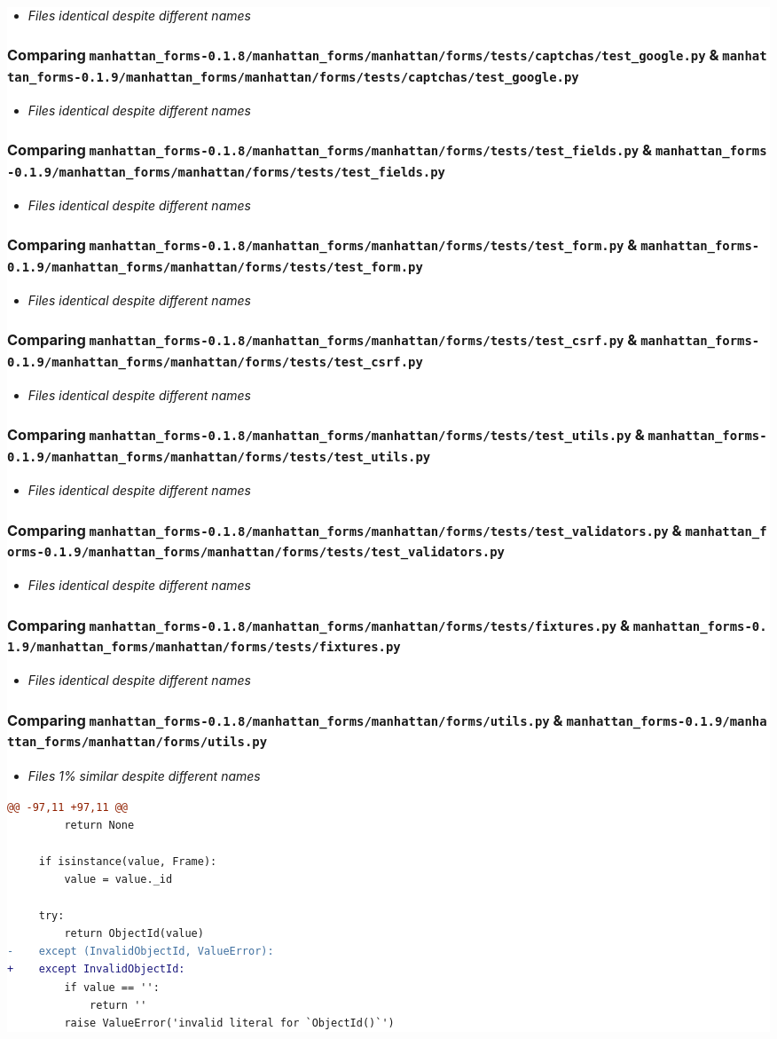  * *Files identical despite different names*

### Comparing `manhattan_forms-0.1.8/manhattan_forms/manhattan/forms/tests/captchas/test_google.py` & `manhattan_forms-0.1.9/manhattan_forms/manhattan/forms/tests/captchas/test_google.py`

 * *Files identical despite different names*

### Comparing `manhattan_forms-0.1.8/manhattan_forms/manhattan/forms/tests/test_fields.py` & `manhattan_forms-0.1.9/manhattan_forms/manhattan/forms/tests/test_fields.py`

 * *Files identical despite different names*

### Comparing `manhattan_forms-0.1.8/manhattan_forms/manhattan/forms/tests/test_form.py` & `manhattan_forms-0.1.9/manhattan_forms/manhattan/forms/tests/test_form.py`

 * *Files identical despite different names*

### Comparing `manhattan_forms-0.1.8/manhattan_forms/manhattan/forms/tests/test_csrf.py` & `manhattan_forms-0.1.9/manhattan_forms/manhattan/forms/tests/test_csrf.py`

 * *Files identical despite different names*

### Comparing `manhattan_forms-0.1.8/manhattan_forms/manhattan/forms/tests/test_utils.py` & `manhattan_forms-0.1.9/manhattan_forms/manhattan/forms/tests/test_utils.py`

 * *Files identical despite different names*

### Comparing `manhattan_forms-0.1.8/manhattan_forms/manhattan/forms/tests/test_validators.py` & `manhattan_forms-0.1.9/manhattan_forms/manhattan/forms/tests/test_validators.py`

 * *Files identical despite different names*

### Comparing `manhattan_forms-0.1.8/manhattan_forms/manhattan/forms/tests/fixtures.py` & `manhattan_forms-0.1.9/manhattan_forms/manhattan/forms/tests/fixtures.py`

 * *Files identical despite different names*

### Comparing `manhattan_forms-0.1.8/manhattan_forms/manhattan/forms/utils.py` & `manhattan_forms-0.1.9/manhattan_forms/manhattan/forms/utils.py`

 * *Files 1% similar despite different names*

```diff
@@ -97,11 +97,11 @@
         return None
 
     if isinstance(value, Frame):
         value = value._id
 
     try:
         return ObjectId(value)
-    except (InvalidObjectId, ValueError):
+    except InvalidObjectId:
         if value == '':
             return ''
         raise ValueError('invalid literal for `ObjectId()`')
```